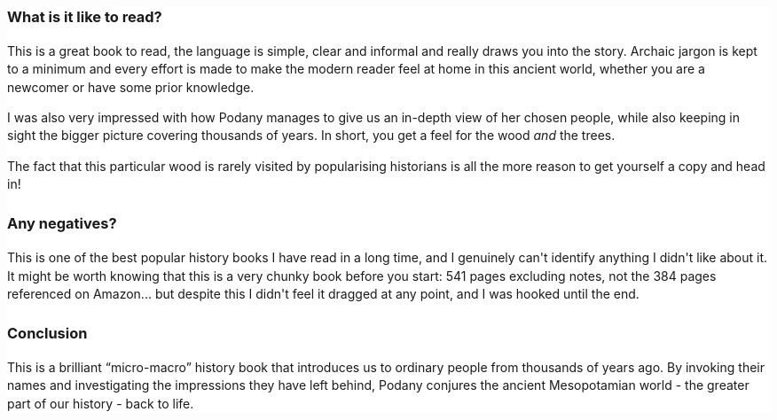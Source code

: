 ### What is it like to read?

This is a great book to read, the language is simple, clear and informal and really draws you into the story. Archaic jargon is kept to a minimum and every effort is made to make the modern reader feel at home in this ancient world, whether you are a newcomer or have some prior knowledge.

I was also very impressed with how Podany manages to give us an in-depth view of her chosen people, while also keeping in sight the bigger picture covering thousands of years. In short, you get a feel for the wood _and_ the trees.

The fact that this particular wood is rarely visited by popularising historians is all the more reason to get yourself a copy and head in!

### Any negatives?

This is one of the best popular history books I have read in a long time, and I genuinely can't identify anything I didn't like about it. It might be worth knowing that this is a very chunky book before you start: 541 pages excluding notes, not the 384 pages referenced on Amazon... but despite this I didn't feel it dragged at any point, and I was hooked until the end.

### Conclusion

This is a brilliant “micro-macro” history book that introduces us to ordinary people from thousands of years ago. By invoking their names and investigating the impressions they have left behind, Podany conjures the ancient Mesopotamian world - the greater part of our history - back to life.


[^1]: I have assumed that every child is born when their parents were exactly 25 years old. I would guess that the average age when giving birth over the last 5,000 years is probably a little younger but my line already seemed long enough...

[^2]: Podany makes the point that Kushim wouldn’t have thought of it in this way - in his worldview he was the tech-savvy modern with his clay tablets and new-fangled wheelbarrow. The way they viewed their own past can be seen through their “King Lists” which showed that before 3000 BCE eight kings had reigned for 385,200 years, followed by a flood and then 23 kings had rules for 23,310 years. This was all history before the invention of writing, which may have contributed towards it being so wildly incorrect.

[^3]: You may be surprised to hear that this man is your ancestor, particularly if you are not from this part of the world. But if we go back so far in time this man will either have _no_ surviving descendants or we will _all_ be his descendents - see genetics and statistics for further details!

[^4]: There is no evidence for Kushim getting drunk at work, this is my own fanciful insertion. But then again there is no evidence for him not getting drunk at work.

[^5]: The reason we know a fair bit about Sargon despite this paucity of direct evidence is that he _did_ set up many self aggrandizing inscriptions, and while the originals have been destroyed or lost, the scribes of subsequent generations copied and recopied them onto clay tablets, which _have_ been found.